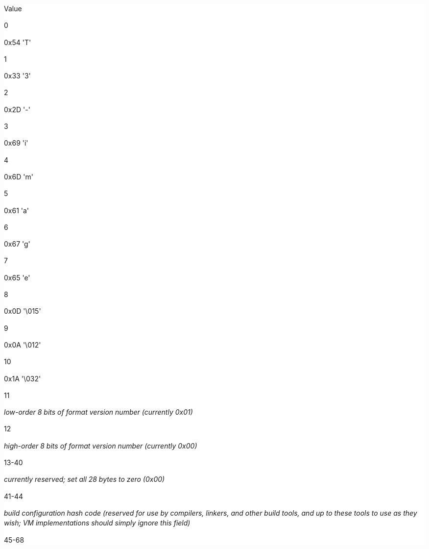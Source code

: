 Value

0

0x54 'T'

1

0x33 '3'

2

0x2D '-'

3

0x69 'i'

4

0x6D 'm'

5

0x61 'a'

6

0x67 'g'

7

0x65 'e'

8

0x0D '\015'

9

0x0A '\012'

10

0x1A '\032'

11

*low-order 8 bits of format version number (currently 0x01)*

12

*high-order 8 bits of format version number (currently 0x00)*

13-40

*currently reserved; set all 28 bytes to zero (0x00)*

41-44

*build configuration hash code (reserved for use by compilers, linkers,
and other build tools, and up to these tools to use as they wish; VM
implementations should simply ignore this field)*

45-68
